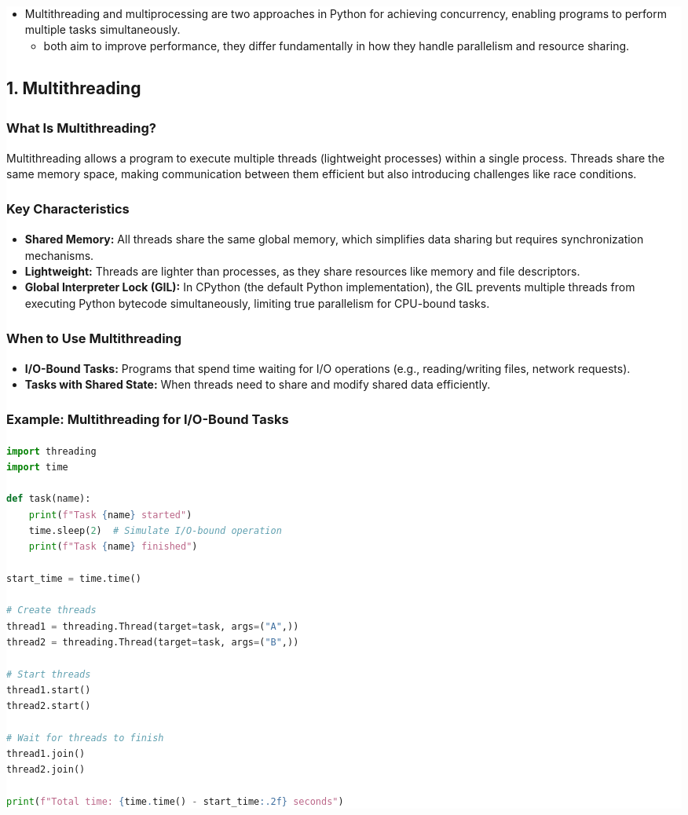 - Multithreading and multiprocessing are two approaches in Python for achieving concurrency, enabling programs to perform multiple tasks simultaneously.
  - both aim to improve performance, they differ fundamentally in how they handle parallelism and resource sharing.

## 1. Multithreading

### What Is Multithreading?

Multithreading allows a program to execute multiple threads (lightweight processes) within a single process. Threads share the same memory space, making communication between them efficient but also introducing challenges like race conditions.

### Key Characteristics

- **Shared Memory:** All threads share the same global memory, which simplifies data sharing but requires synchronization mechanisms.
- **Lightweight:** Threads are lighter than processes, as they share resources like memory and file descriptors.
- **Global Interpreter Lock (GIL):** In CPython (the default Python implementation), the GIL prevents multiple threads from executing Python bytecode simultaneously, limiting true parallelism for CPU-bound tasks.

### When to Use Multithreading

- **I/O-Bound Tasks:** Programs that spend time waiting for I/O operations (e.g., reading/writing files, network requests).
- **Tasks with Shared State:** When threads need to share and modify shared data efficiently.

### Example: Multithreading for I/O-Bound Tasks

```python
import threading
import time

def task(name):
    print(f"Task {name} started")
    time.sleep(2)  # Simulate I/O-bound operation
    print(f"Task {name} finished")

start_time = time.time()

# Create threads
thread1 = threading.Thread(target=task, args=("A",))
thread2 = threading.Thread(target=task, args=("B",))

# Start threads
thread1.start()
thread2.start()

# Wait for threads to finish
thread1.join()
thread2.join()

print(f"Total time: {time.time() - start_time:.2f} seconds")
```
